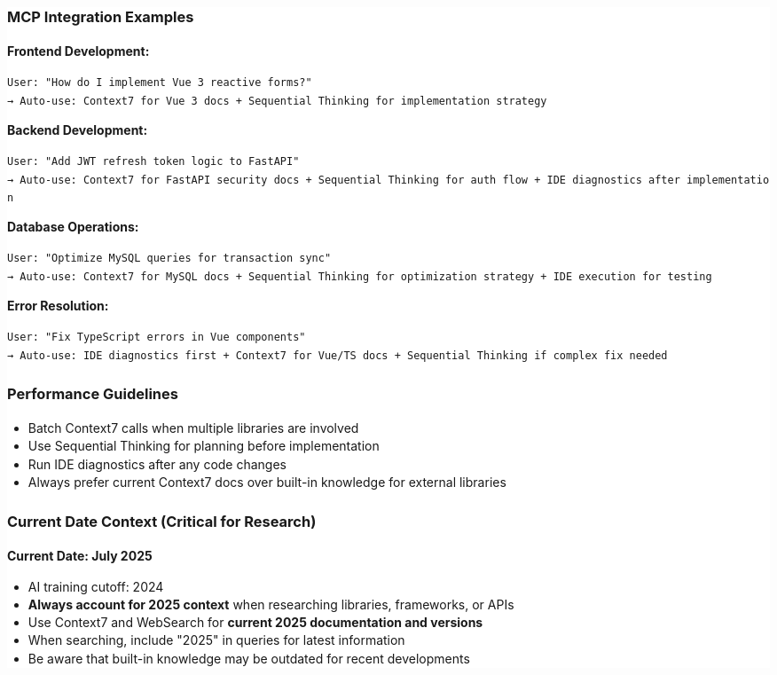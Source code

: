 ### MCP Integration Examples

**Frontend Development:**
```
User: "How do I implement Vue 3 reactive forms?"
→ Auto-use: Context7 for Vue 3 docs + Sequential Thinking for implementation strategy
```

**Backend Development:**
```
User: "Add JWT refresh token logic to FastAPI"
→ Auto-use: Context7 for FastAPI security docs + Sequential Thinking for auth flow + IDE diagnostics after implementation
```

**Database Operations:**
```
User: "Optimize MySQL queries for transaction sync"
→ Auto-use: Context7 for MySQL docs + Sequential Thinking for optimization strategy + IDE execution for testing
```

**Error Resolution:**
```
User: "Fix TypeScript errors in Vue components"
→ Auto-use: IDE diagnostics first + Context7 for Vue/TS docs + Sequential Thinking if complex fix needed
```

### Performance Guidelines
- Batch Context7 calls when multiple libraries are involved
- Use Sequential Thinking for planning before implementation
- Run IDE diagnostics after any code changes
- Always prefer current Context7 docs over built-in knowledge for external libraries

### Current Date Context (Critical for Research)

**Current Date: July 2025**
- AI training cutoff: 2024
- **Always account for 2025 context** when researching libraries, frameworks, or APIs
- Use Context7 and WebSearch for **current 2025 documentation and versions**
- When searching, include "2025" in queries for latest information
- Be aware that built-in knowledge may be outdated for recent developments